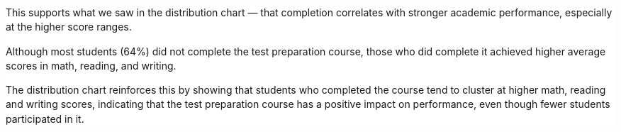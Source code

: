This supports what we saw in the distribution chart — that completion correlates with stronger academic performance, especially at the higher score ranges.

Although most students (64%) did not complete the test preparation course, those who did complete it achieved higher average scores in math, reading, and writing.



The distribution chart reinforces this by showing that students who completed the course tend to cluster at higher math, reading and writing scores, indicating that the test preparation course has a positive impact on performance, even though fewer students participated in it.



















